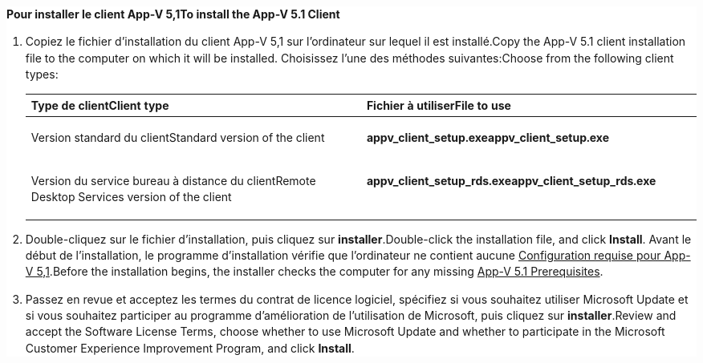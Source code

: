 

**<span data-ttu-id="b4f39-135">Pour installer le client App-V 5,1</span><span class="sxs-lookup"><span data-stu-id="b4f39-135">To install the App-V 5.1 Client</span></span>**

1.  <span data-ttu-id="b4f39-136">Copiez le fichier d’installation du client App-V 5,1 sur l’ordinateur sur lequel il est installé.</span><span class="sxs-lookup"><span data-stu-id="b4f39-136">Copy the App-V 5.1 client installation file to the computer on which it will be installed.</span></span> <span data-ttu-id="b4f39-137">Choisissez l’une des méthodes suivantes:</span><span class="sxs-lookup"><span data-stu-id="b4f39-137">Choose from the following client types:</span></span>

    <table>
    <colgroup>
    <col width="50%" />
    <col width="50%" />
    </colgroup>
    <thead>
    <tr class="header">
    <th align="left"><span data-ttu-id="b4f39-138">Type de client</span><span class="sxs-lookup"><span data-stu-id="b4f39-138">Client type</span></span></th>
    <th align="left"><span data-ttu-id="b4f39-139">Fichier à utiliser</span><span class="sxs-lookup"><span data-stu-id="b4f39-139">File to use</span></span></th>
    </tr>
    </thead>
    <tbody>
    <tr class="odd">
    <td align="left"><p><span data-ttu-id="b4f39-140">Version standard du client</span><span class="sxs-lookup"><span data-stu-id="b4f39-140">Standard version of the client</span></span></p></td>
    <td align="left"><p><strong><span data-ttu-id="b4f39-141">appv_client_setup.exe</span><span class="sxs-lookup"><span data-stu-id="b4f39-141">appv_client_setup.exe</span></span></strong></p></td>
    </tr>
    <tr class="even">
    <td align="left"><p><span data-ttu-id="b4f39-142">Version du service bureau à distance du client</span><span class="sxs-lookup"><span data-stu-id="b4f39-142">Remote Desktop Services version of the client</span></span></p></td>
    <td align="left"><p><strong><span data-ttu-id="b4f39-143">appv_client_setup_rds.exe</span><span class="sxs-lookup"><span data-stu-id="b4f39-143">appv_client_setup_rds.exe</span></span></strong></p></td>
    </tr>
    </tbody>
    </table>



2.  <span data-ttu-id="b4f39-144">Double-cliquez sur le fichier d’installation, puis cliquez sur **installer**.</span><span class="sxs-lookup"><span data-stu-id="b4f39-144">Double-click the installation file, and click **Install**.</span></span> <span data-ttu-id="b4f39-145">Avant le début de l’installation, le programme d’installation vérifie que l’ordinateur ne contient aucune [Configuration requise pour App-V 5,1](app-v-51-prerequisites.md).</span><span class="sxs-lookup"><span data-stu-id="b4f39-145">Before the installation begins, the installer checks the computer for any missing [App-V 5.1 Prerequisites](app-v-51-prerequisites.md).</span></span>

3.  <span data-ttu-id="b4f39-146">Passez en revue et acceptez les termes du contrat de licence logiciel, spécifiez si vous souhaitez utiliser Microsoft Update et si vous souhaitez participer au programme d’amélioration de l’utilisation de Microsoft, puis cliquez sur **installer**.</span><span class="sxs-lookup"><span data-stu-id="b4f39-146">Review and accept the Software License Terms, choose whether to use Microsoft Update and whether to participate in the Microsoft Customer Experience Improvement Program, and click **Install**.</span></span>

